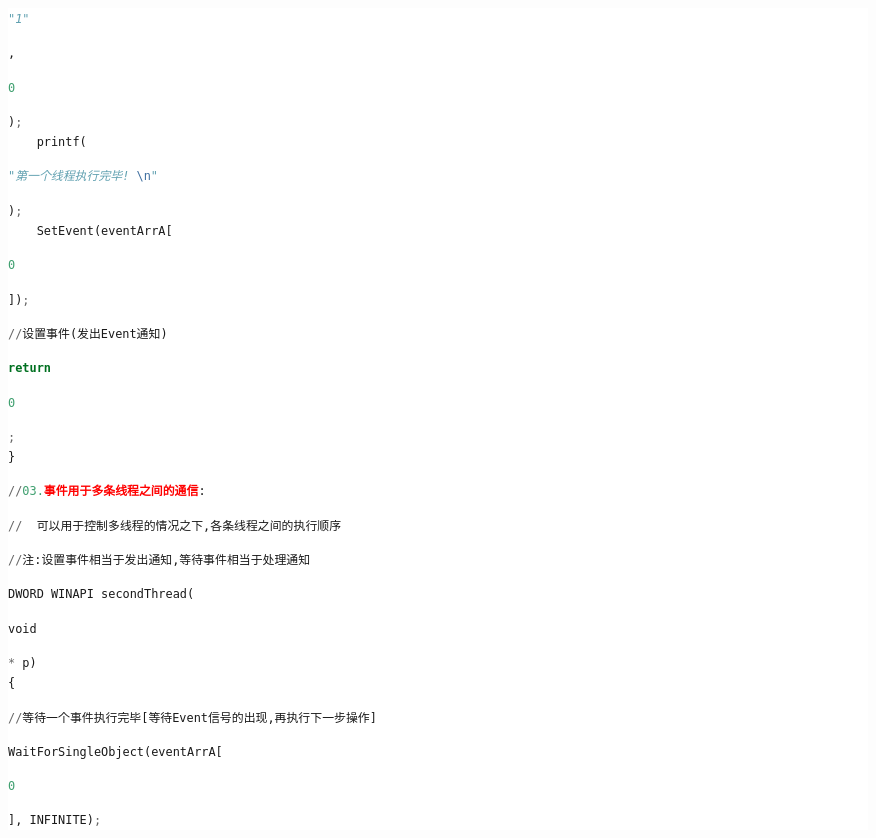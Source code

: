 ```python
```
```python
"1"
```
```python
,
```
```python
0
```
```python
);
    printf(
```
```python
"第一个线程执行完毕! \n"
```
```python
);
    SetEvent(eventArrA[
```
```python
0
```
```python
]);
```
```python
//设置事件(发出Event通知)
```
```python
return
```
```python
0
```
```python
;
}
```
```python
//03.事件用于多条线程之间的通信:
```
```python
//  可以用于控制多线程的情况之下,各条线程之间的执行顺序
```
```python
//注:设置事件相当于发出通知,等待事件相当于处理通知
```
```python
DWORD WINAPI secondThread(
```
```python
void
```
```python
* p)
{
```
```python
//等待一个事件执行完毕[等待Event信号的出现,再执行下一步操作]
```
```python
WaitForSingleObject(eventArrA[
```
```python
0
```
```python
], INFINITE);
```
```python
```